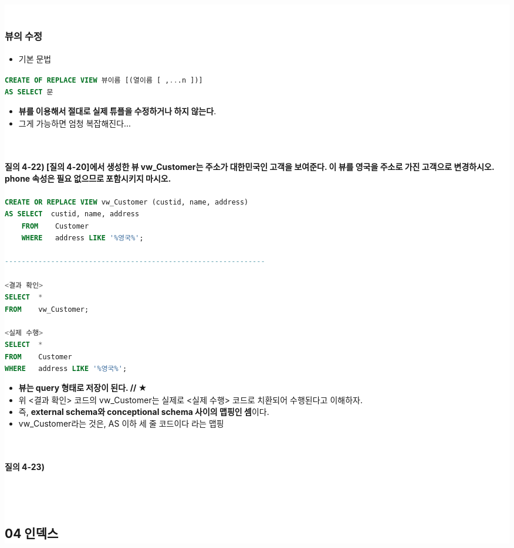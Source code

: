 <br/>

### 뷰의 수정

* 기본 문법

```sql
CREATE OF REPLACE VIEW 뷰이름 [(열이름 [ ,...n ])]
AS SELECT 문
```

* **뷰를 이용해서 절대로 실제 튜플을 수정하거나 하지 않는다**.
* 그게 가능하면 엄청 복잡해진다...

<br/>

#### 질의 4-22) [질의 4-20]에서 생성한 뷰 vw_Customer는 주소가 대한민국인 고객을 보여준다. 이 뷰를 영국을 주소로 가진 고객으로 변경하시오. phone 속성은 필요 없으므로 포함시키지 마시오.

```sql
CREATE OR REPLACE VIEW vw_Customer (custid, name, address)
AS SELECT  custid, name, address
    FROM 	Customer
    WHERE 	address LIKE '%영국%';

--------------------------------------------------------------

<결과 확인> 
SELECT 	*
FROM 	vw_Customer;

<실제 수행>
SELECT 	*
FROM 	Customer
WHERE 	address LIKE '%영국%';
```

* **뷰는 query 형태로 저장이 된다. // ★**
* 위 <결과 확인> 코드의 vw_Customer는 실제로 <실제 수행> 코드로 치환되어 수행된다고 이해하자.
* 즉, **external schema와 conceptional schema 사이의 맵핑인 셈**이다.
* vw_Customer라는 것은, AS 이하 세 줄 코드이다 라는 맵핑

<br/>

#### 질의 4-23) 

```sql

```

<br/>

<br/>

## 04 인덱스
